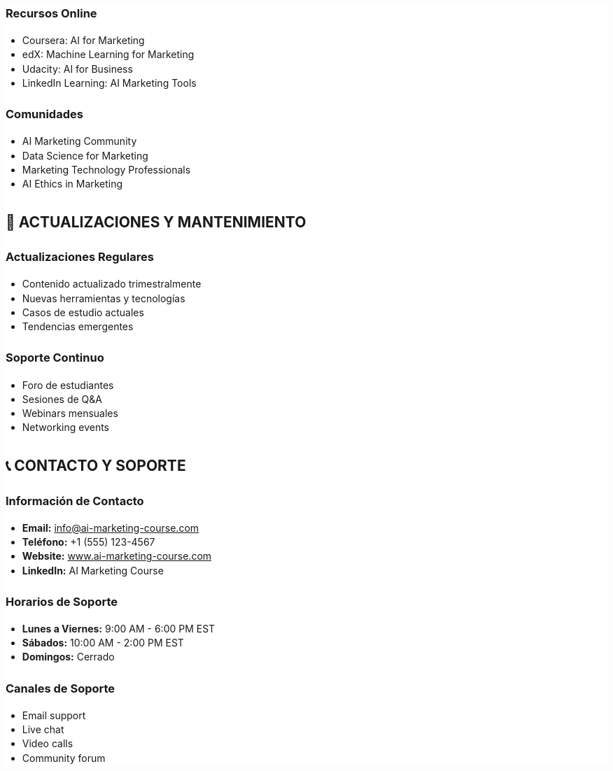 ### Recursos Online
- Coursera: AI for Marketing
- edX: Machine Learning for Marketing
- Udacity: AI for Business
- LinkedIn Learning: AI Marketing Tools

### Comunidades
- AI Marketing Community
- Data Science for Marketing
- Marketing Technology Professionals
- AI Ethics in Marketing

## 🔄 ACTUALIZACIONES Y MANTENIMIENTO

### Actualizaciones Regulares
- Contenido actualizado trimestralmente
- Nuevas herramientas y tecnologías
- Casos de estudio actuales
- Tendencias emergentes

### Soporte Continuo
- Foro de estudiantes
- Sesiones de Q&A
- Webinars mensuales
- Networking events

## 📞 CONTACTO Y SOPORTE

### Información de Contacto
- **Email:** info@ai-marketing-course.com
- **Teléfono:** +1 (555) 123-4567
- **Website:** www.ai-marketing-course.com
- **LinkedIn:** AI Marketing Course

### Horarios de Soporte
- **Lunes a Viernes:** 9:00 AM - 6:00 PM EST
- **Sábados:** 10:00 AM - 2:00 PM EST
- **Domingos:** Cerrado

### Canales de Soporte
- Email support
- Live chat
- Video calls
- Community forum

